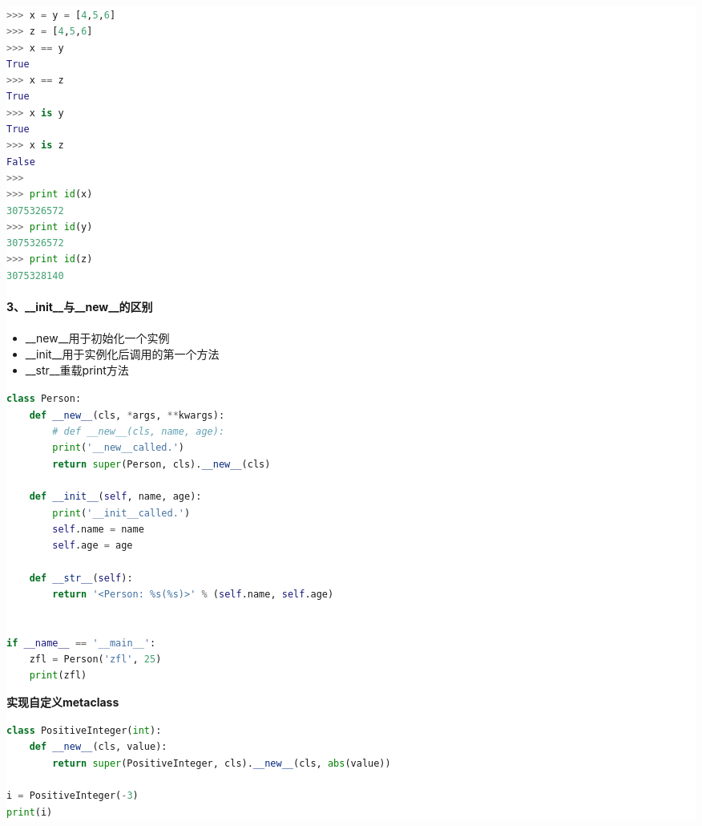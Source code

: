 ```python
>>> x = y = [4,5,6]
>>> z = [4,5,6]
>>> x == y
True
>>> x == z
True
>>> x is y
True
>>> x is z
False
>>>
>>> print id(x)
3075326572
>>> print id(y)
3075326572
>>> print id(z)
3075328140
```



#### 3、\_\_init\_\_与\_\_new\_\_的区别

- \_\_new\_\_用于初始化一个实例
- \_\_init\_\_用于实例化后调用的第一个方法
- \_\_str\_\_重载print方法

```python
class Person:
    def __new__(cls, *args, **kwargs):
        # def __new__(cls, name, age):
        print('__new__called.')
        return super(Person, cls).__new__(cls)

    def __init__(self, name, age):
        print('__init__called.')
        self.name = name
        self.age = age

    def __str__(self):
        return '<Person: %s(%s)>' % (self.name, self.age)


if __name__ == '__main__':
    zfl = Person('zfl', 25)
    print(zfl)

```

**实现自定义metaclass**

```python
class PositiveInteger(int):
    def __new__(cls, value):
        return super(PositiveInteger, cls).__new__(cls, abs(value))

i = PositiveInteger(-3)
print(i)
```

